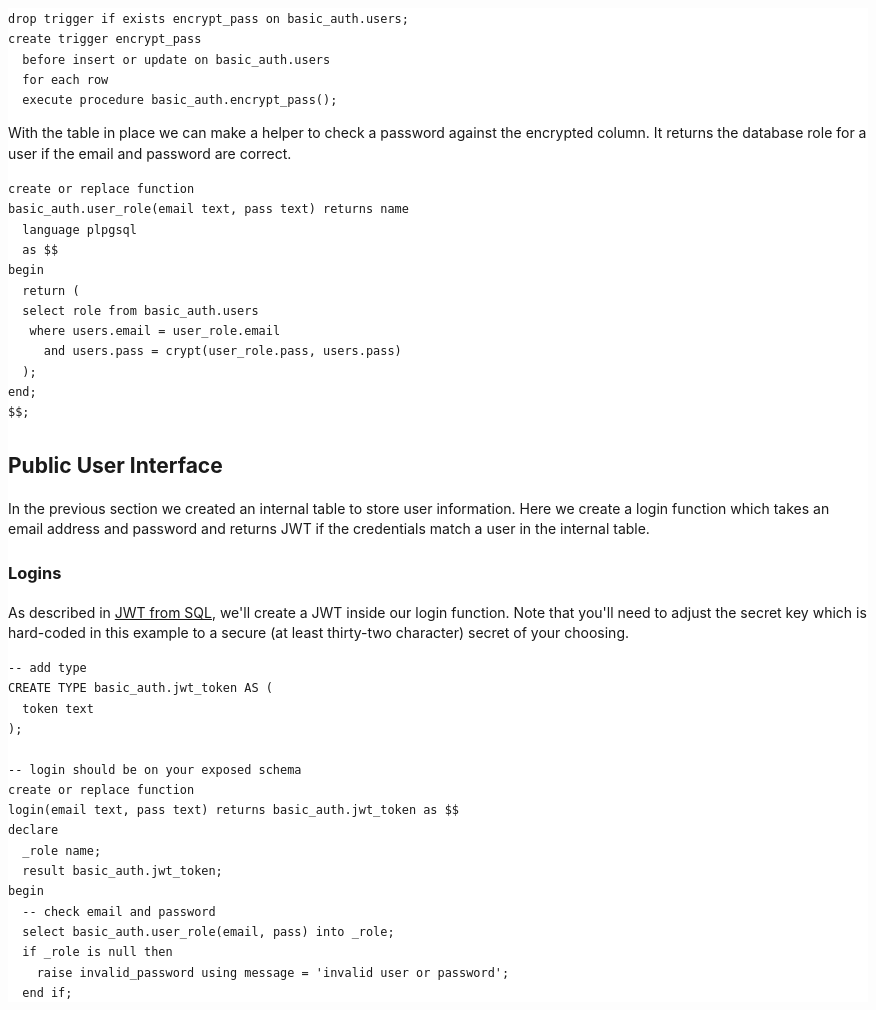    drop trigger if exists encrypt_pass on basic_auth.users;
    create trigger encrypt_pass
      before insert or update on basic_auth.users
      for each row
      execute procedure basic_auth.encrypt_pass();

With the table in place we can make a helper to check a password against
the encrypted column. It returns the database role for a user if the
email and password are correct.

    create or replace function
    basic_auth.user_role(email text, pass text) returns name
      language plpgsql
      as $$
    begin
      return (
      select role from basic_auth.users
       where users.email = user_role.email
         and users.pass = crypt(user_role.pass, users.pass)
      );
    end;
    $$;

Public User Interface
---------------------

In the previous section we created an internal table to store user
information. Here we create a login function which takes an email
address and password and returns JWT if the credentials match a user in
the internal table.

### Logins

As described in [JWT from SQL](#jwt-from-sql), we'll create a JWT inside
our login function. Note that you'll need to adjust the secret key which
is hard-coded in this example to a secure (at least thirty-two
character) secret of your choosing.

    -- add type
    CREATE TYPE basic_auth.jwt_token AS (
      token text
    );

    -- login should be on your exposed schema
    create or replace function
    login(email text, pass text) returns basic_auth.jwt_token as $$
    declare
      _role name;
      result basic_auth.jwt_token;
    begin
      -- check email and password
      select basic_auth.user_role(email, pass) into _role;
      if _role is null then
        raise invalid_password using message = 'invalid user or password';
      end if;

